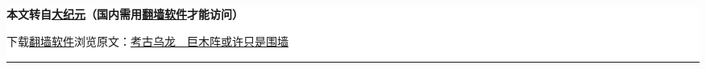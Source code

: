 <strong>本文转自<a href="https://www.epochtimes.com">大纪元</a>（国内需用<a href="https://github.com/ejzdca3318/www/blob/master/README.md#8">翻墙软件</a>才能访问）</strong><p>下载<a href="https://github.com/ejzdca3318/www/blob/master/README.md#8">翻墙软件</a>浏览原文：<a href="https://www.epochtimes.com/gb/10/12/12/n3111103.htm">考古乌龙　巨木阵或许只是围墙</a></p><hr>
